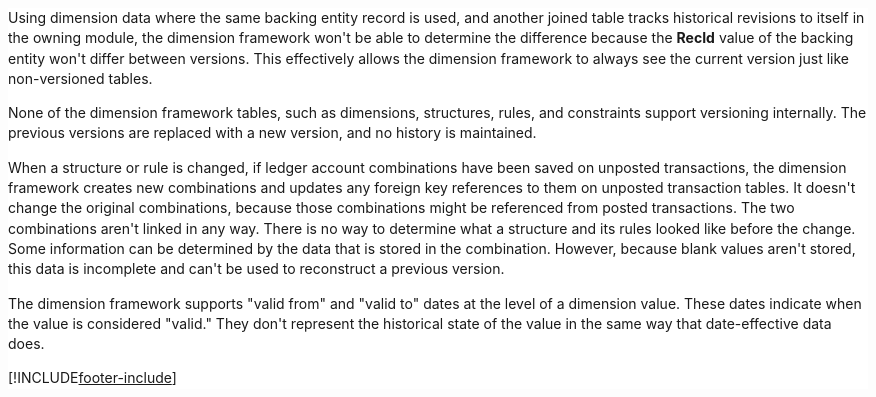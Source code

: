 Using dimension data where the same backing entity record is used, and another joined table tracks historical revisions to itself in the owning module, the dimension framework won't be able to determine the difference because the **RecId** value of the backing entity won't differ between versions. This effectively allows the dimension framework to always see the current version just like non-versioned tables.

None of the dimension framework tables, such as dimensions, structures, rules, and constraints support versioning internally. The previous versions are replaced with a new version, and no history is maintained.

When a structure or rule is changed, if ledger account combinations have been saved on unposted transactions, the dimension framework creates new combinations and updates any foreign key references to them on unposted transaction tables. It doesn't change the original combinations, because those combinations might be referenced from posted transactions. The two combinations aren't linked in any way. There is no way to determine what a structure and its rules looked like before the change. Some information can be determined by the data that is stored in the combination. However, because blank values aren't stored, this data is incomplete and can't be used to reconstruct a previous version.

The dimension framework supports "valid from" and "valid to" dates at the level of a dimension value. These dates indicate when the value is considered "valid." They don't represent the historical state of the value in the same way that date-effective data does.


[!INCLUDE[footer-include](../../../includes/footer-banner.md)]

